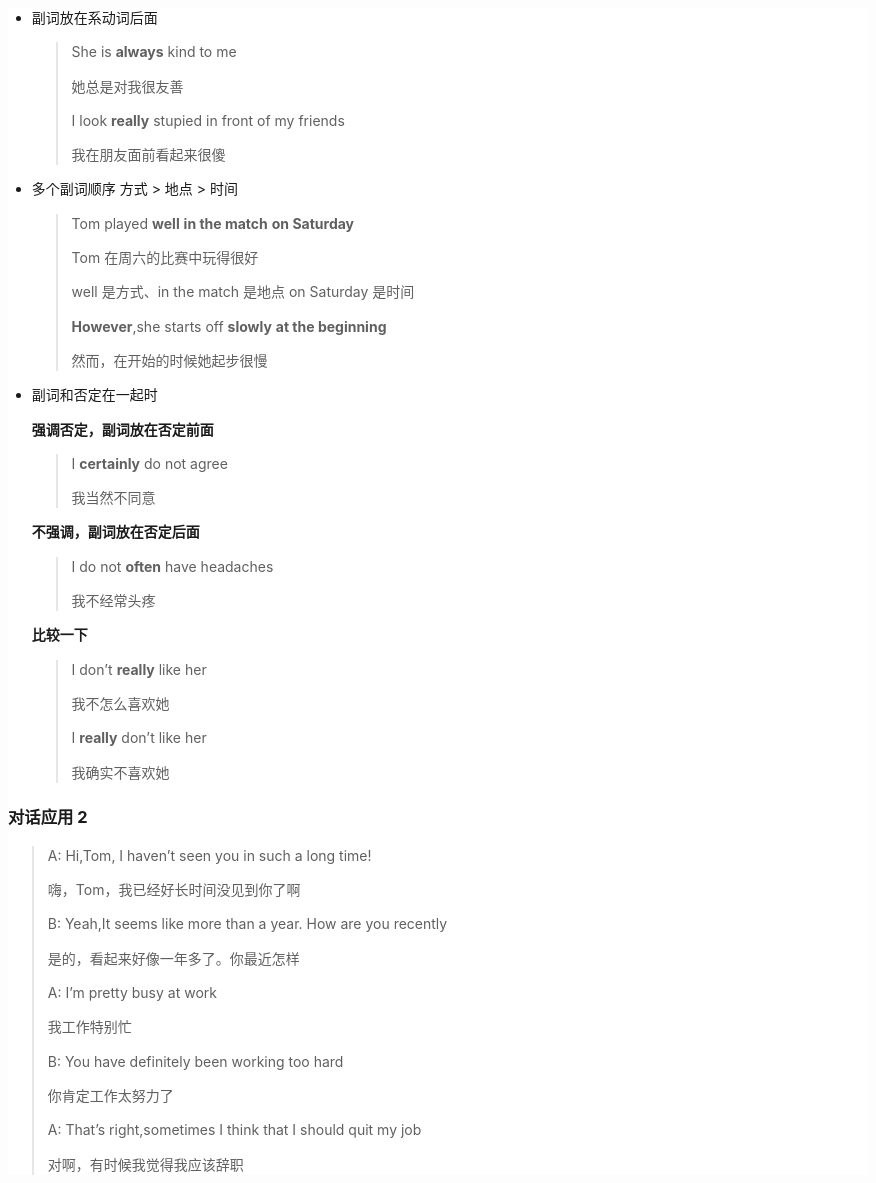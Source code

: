    - 副词放在系动词后面

     > She is **always** kind to me
     >
     > 她总是对我很友善
     >
     > I look **really** stupied in front of my friends
     >
     > 我在朋友面前看起来很傻

   - 多个副词顺序 方式 > 地点 > 时间

     > Tom played **well** **in the match** **on Saturday**
     >
     > Tom 在周六的比赛中玩得很好
     >
     > well 是方式、in the match 是地点 on Saturday 是时间
     >
     > **However**,she starts off **slowly** **at the beginning**
     >
     > 然而，在开始的时候她起步很慢

   - 副词和否定在一起时

     **强调否定，副词放在否定前面**

     > I **certainly** do not agree
     >
     > 我当然不同意

     **不强调，副词放在否定后面**

     > I do not **often** have headaches
     >
     > 我不经常头疼

     **比较一下**

     > I don’t **really** like her
     >
     > 我不怎么喜欢她
     >
     > I **really** don’t like her
     >
     > 我确实不喜欢她

### 对话应用 2

> A: Hi,Tom, I haven’t seen you in such a long time!
>
> 嗨，Tom，我已经好长时间没见到你了啊
>
> B: Yeah,It seems like more than a year. How are you recently
>
> 是的，看起来好像一年多了。你最近怎样
>
> A: I’m pretty busy at work
>
> 我工作特别忙
>
> B: You have definitely been working too hard
>
> 你肯定工作太努力了
>
> A: That’s right,sometimes I think that I should quit my job
>
> 对啊，有时候我觉得我应该辞职
